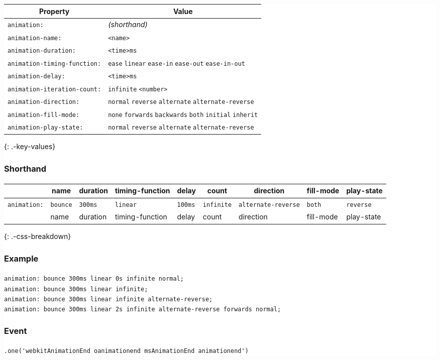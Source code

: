 <table><thead><tr class="header"><th>Property</th><th>Value</th></tr></thead><tbody><tr class="odd"><td><code>animation:</code></td><td><em>(shorthand)</em></td></tr><tr class="even"><td><code>animation-name:</code></td><td><code>&lt;name&gt;</code></td></tr><tr class="odd"><td><code>animation-duration:</code></td><td><code>&lt;time&gt;ms</code></td></tr><tr class="even"><td><code>animation-timing-function:</code></td><td><code>ease</code> <code>linear</code> <code>ease-in</code> <code>ease-out</code> <code>ease-in-out</code></td></tr><tr class="odd"><td><code>animation-delay:</code></td><td><code>&lt;time&gt;ms</code></td></tr><tr class="even"><td><code>animation-iteration-count:</code></td><td><code>infinite</code> <code>&lt;number&gt;</code></td></tr><tr class="odd"><td><code>animation-direction:</code></td><td><code>normal</code> <code>reverse</code> <code>alternate</code> <code>alternate-reverse</code></td></tr><tr class="even"><td><code>animation-fill-mode:</code></td><td><code>none</code> <code>forwards</code> <code>backwards</code> <code>both</code> <code>initial</code> <code>inherit</code></td></tr><tr class="odd"><td><code>animation-play-state:</code></td><td><code>normal</code> <code>reverse</code> <code>alternate</code> <code>alternate-reverse</code></td></tr></tbody></table>

{: .-key-values}

### Shorthand

<table><thead><tr class="header"><th></th><th>name</th><th>duration</th><th>timing-function</th><th>delay</th><th>count</th><th>direction</th><th>fill-mode</th><th>play-state</th></tr></thead><tbody><tr class="odd"><td><code>animation:</code></td><td><code>bounce</code></td><td><code>300ms</code></td><td><code>linear</code></td><td><code>100ms</code></td><td><code>infinite</code></td><td><code>alternate-reverse</code></td><td><code>both</code></td><td><code>reverse</code></td></tr><tr class="even"><td></td><td>name</td><td>duration</td><td>timing-function</td><td>delay</td><td>count</td><td>direction</td><td>fill-mode</td><td>play-state</td></tr></tbody></table>

{: .-css-breakdown}

### Example

    animation: bounce 300ms linear 0s infinite normal;
    animation: bounce 300ms linear infinite;
    animation: bounce 300ms linear infinite alternate-reverse;
    animation: bounce 300ms linear 2s infinite alternate-reverse forwards normal;

### Event

    .one('webkitAnimationEnd oanimationend msAnimationEnd animationend')
